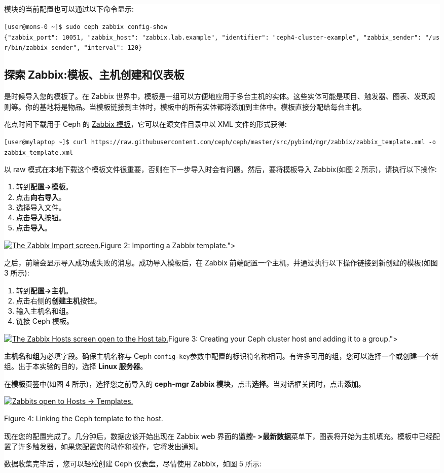 模块的当前配置也可以通过以下命令显示:

```
[user@mons-0 ~]$ sudo ceph zabbix config-show 
{"zabbix_port": 10051, "zabbix_host": "zabbix.lab.example", "identifier": "ceph4-cluster-example", "zabbix_sender": "/usr/bin/zabbix_sender", "interval": 120}

```

## **探索 Zabbix:模板、主机创建和仪表板**

是时候导入您的模板了。在 Zabbix 世界中，模板是一组可以方便地应用于多台主机的实体。这些实体可能是项目、触发器、图表、发现规则等。你的基地将是物品。当模板链接到主体时，模板中的所有实体都将添加到主体中。模板直接分配给每台主机。

花点时间下载用于 Ceph 的 [Zabbix 模板](https://github.com/ceph/ceph/blob/master/src/pybind/mgr/zabbix/zabbix_template.xml)，它可以在源文件目录中以 XML 文件的形式获得:

```
[user@mylaptop ~]$ curl https://raw.githubusercontent.com/ceph/ceph/master/src/pybind/mgr/zabbix/zabbix_template.xml -o zabbix_template.xml
```

以 raw 模式在本地下载这个模板文件很重要，否则在下一步导入时会有问题。然后，要将模板导入 Zabbix(如图 2 所示)，请执行以下操作:

1.  转到**配置→模板**。
2.  点击**向右导入**。
3.  选择导入文件。
4.  点击**导入**按钮。
5.  点击**导入**。

[![The Zabbix Import screen.](../Images/41aca48fa5618a1aea1cc82a46c700f0.png "img_5e4c6ee06eccb")](/sites/default/files/blog/2020/02/img_5e4c6ee06eccb.png)Figure 2: Importing a Zabbix template.">

之后，前端会显示导入成功或失败的消息。成功导入模板后，在 Zabbix 前端配置一个主机，并通过执行以下操作链接到新创建的模板(如图 3 所示):

1.  转到**配置→主机**。
2.  点击右侧的**创建主机**按钮。
3.  输入主机名和组。
4.  链接 Ceph 模板。

[![The Zabbix Hosts screen open to the Host tab.](../Images/774f105168fbad0bed0354b7f562ce65.png "img_5e4c72f702c09")](/sites/default/files/blog/2020/02/img_5e4c72f702c09.png)Figure 3: Creating your Ceph cluster host and adding it to a group.">

**主机名**和**组**为必填字段。确保主机名称与 Ceph `config-key`参数中配置的标识符名称相同。有许多可用的组，您可以选择一个或创建一个新组。出于本实验的目的，选择 **Linux 服务器**。

在**模板**页签中(如图 4 所示)，选择您之前导入的 **ceph-mgr Zabbix 模块**，点击**选择**。当对话框关闭时，点击**添加**。

[![Zabbits open to Hosts -&gt; Templates.](../Images/8a6c476c038cfb4bcc287f416f518c29.png "img_5e4c70970652c")](/sites/default/files/blog/2020/02/img_5e4c70970652c.png)

Figure 4: Linking the Ceph template to the host.

现在您的配置完成了。几分钟后，数据应该开始出现在 Zabbix web 界面的**监控- >最新数据**菜单下，图表将开始为主机填充。模板中已经配置了许多触发器，如果您配置您的动作和操作，它将发出通知。

数据收集完毕后 ，您可以轻松创建 Ceph 仪表盘，尽情使用 Zabbix，如图 5 所示:
